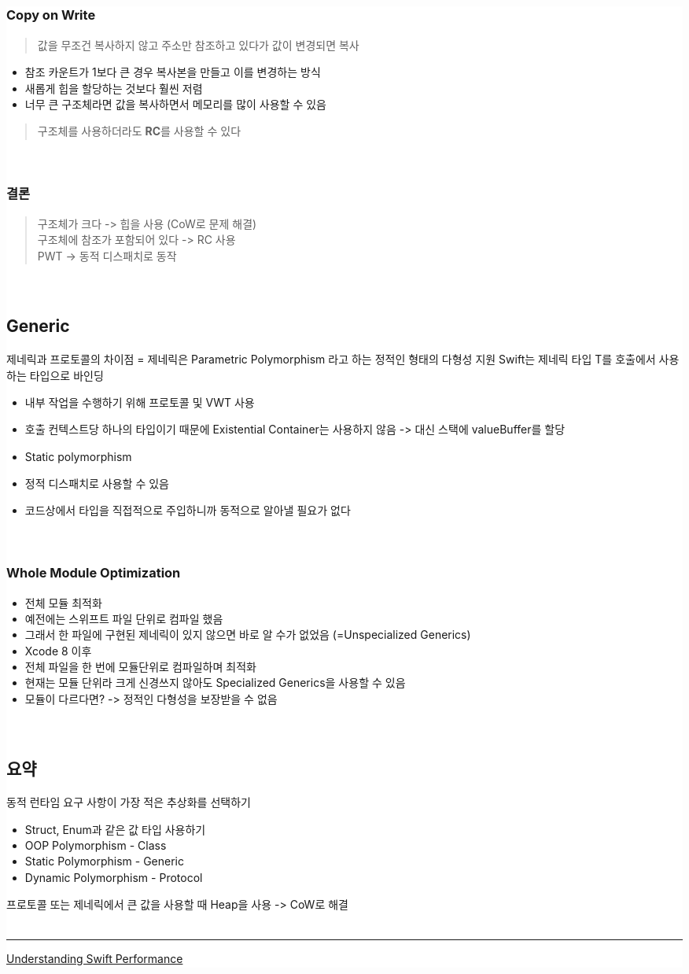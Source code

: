 ### Copy on Write
> 값을 무조건 복사하지 않고 주소만 참조하고 있다가 값이 변경되면 복사

- 참조 카운트가 1보다 큰 경우 복사본을 만들고 이를 변경하는 방식
- 새롭게 힙을 할당하는 것보다 훨씬 저렴
- 너무 큰 구조체라면 값을 복사하면서 메모리를 많이 사용할 수 있음

> 구조체를 사용하더라도 **RC**를 사용할 수 있다

<br>

### 결론
> 구조체가 크다 -> 힙을 사용 (CoW로 문제 해결)<br>
> 구조체에 참조가 포함되어 있다 -> RC 사용<br>
> PWT -> 동적 디스패치로 동작

<br>

## Generic
제네릭과 프로토콜의 차이점 = 제네릭은 Parametric Polymorphism 라고 하는 정적인 형태의 다형성 지원
Swift는 제네릭 타입 T를 호출에서 사용하는 타입으로 바인딩

- 내부 작업을 수행하기 위해 프로토콜 및 VWT 사용
- 호출 컨텍스트당 하나의 타입이기 때문에 Existential Container는 사용하지 않음
-> 대신 스택에 valueBuffer를 할당

- Static polymorphism
- 정적 디스패치로 사용할 수 있음
- 코드상에서 타입을 직접적으로 주입하니까 동적으로 알아낼 필요가 없다
<br>

### Whole Module Optimization
- 전체 모듈 최적화
- 예전에는 스위프트 파일 단위로 컴파일 했음
- 그래서 한 파일에 구현된 제네릭이 있지 않으면 바로 알 수가 없었음 (=Unspecialized Generics)
- Xcode 8 이후
- 전체 파일을 한 번에 모듈단위로 컴파일하며 최적화
- 현재는 모듈 단위라 크게 신경쓰지 않아도 Specialized Generics을 사용할 수 있음
- 모듈이 다르다면? -> 정적인 다형성을 보장받을 수 없음
<br>

## 요약
동적 런타임 요구 사항이 가장 적은 추상화를 선택하기
- Struct, Enum과 같은 값 타입 사용하기
- OOP Polymorphism - Class
- Static Polymorphism - Generic
- Dynamic Polymorphism - Protocol

프로토콜 또는 제네릭에서 큰 값을 사용할 때 Heap을 사용 -> CoW로 해결
<br><br>

---

[Understanding Swift Performance](https://developer.apple.com/videos/play/wwdc2016/416/)
